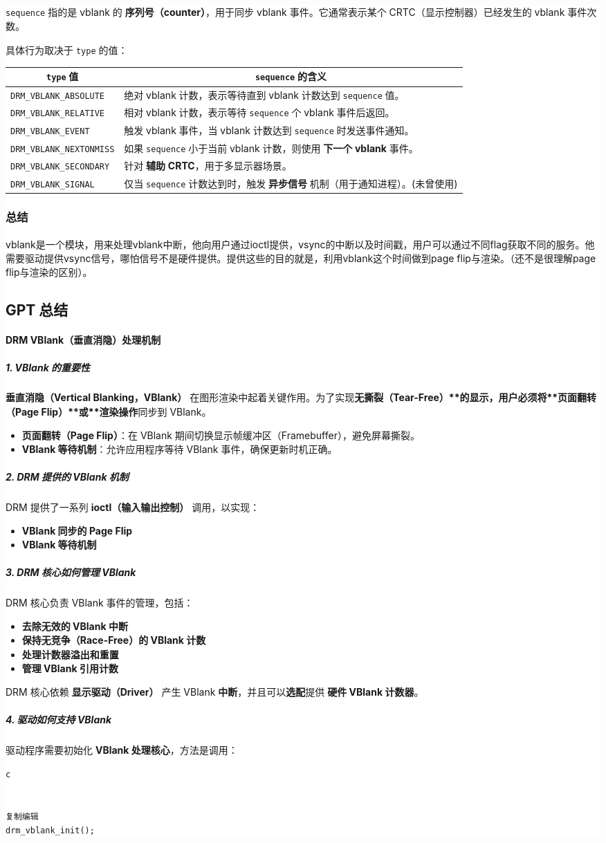 `sequence` 指的是 vblank 的 **序列号（counter）**，用于同步 vblank 事件。它通常表示某个 CRTC（显示控制器）已经发生的 vblank 事件次数。

具体行为取决于 `type` 的值：

| `type` 值               | `sequence` 的含义                                            |
| ----------------------- | ------------------------------------------------------------ |
| `DRM_VBLANK_ABSOLUTE`   | 绝对 vblank 计数，表示等待直到 vblank 计数达到 `sequence` 值。 |
| `DRM_VBLANK_RELATIVE`   | 相对 vblank 计数，表示等待 `sequence` 个 vblank 事件后返回。 |
| `DRM_VBLANK_EVENT`      | 触发 vblank 事件，当 vblank 计数达到 `sequence` 时发送事件通知。 |
| `DRM_VBLANK_NEXTONMISS` | 如果 `sequence` 小于当前 vblank 计数，则使用 **下一个 vblank** 事件。 |
| `DRM_VBLANK_SECONDARY`  | 针对 **辅助 CRTC**，用于多显示器场景。                       |
| `DRM_VBLANK_SIGNAL`     | 仅当 `sequence` 计数达到时，触发 **异步信号** 机制（用于通知进程）。(未曾使用) |

### 总结

vblank是一个模块，用来处理vblank中断，他向用户通过ioctl提供，vsync的中断以及时间戳，用户可以通过不同flag获取不同的服务。他需要驱动提供vsync信号，哪怕信号不是硬件提供。提供这些的目的就是，利用vblank这个时间做到page flip与渲染。（还不是很理解page flip与渲染的区别）。

## GPT 总结

**DRM VBlank（垂直消隐）处理机制**

##### **1. VBlank 的重要性**

**垂直消隐（Vertical Blanking，VBlank）** 在图形渲染中起着关键作用。为了实现**无撕裂（Tear-Free）\**的显示，用户必须将\**页面翻转（Page Flip）\**或\**渲染操作**同步到 VBlank。

- **页面翻转（Page Flip）**：在 VBlank 期间切换显示帧缓冲区（Framebuffer），避免屏幕撕裂。
- **VBlank 等待机制**：允许应用程序等待 VBlank 事件，确保更新时机正确。

##### **2. DRM 提供的 VBlank 机制**

DRM 提供了一系列 **ioctl（输入输出控制）** 调用，以实现：

- **VBlank 同步的 Page Flip**
- **VBlank 等待机制**

##### **3. DRM 核心如何管理 VBlank**

DRM 核心负责 VBlank 事件的管理，包括：

- **去除无效的 VBlank 中断**
- **保持无竞争（Race-Free）的 VBlank 计数**
- **处理计数器溢出和重置**
- **管理 VBlank 引用计数**

DRM 核心依赖 **显示驱动（Driver）** 产生 VBlank **中断**，并且可以**选配**提供 **硬件 VBlank 计数器**。

##### **4. 驱动如何支持 VBlank**

驱动程序需要初始化 **VBlank 处理核心**，方法是调用：

```
c


复制编辑
drm_vblank_init();
```
